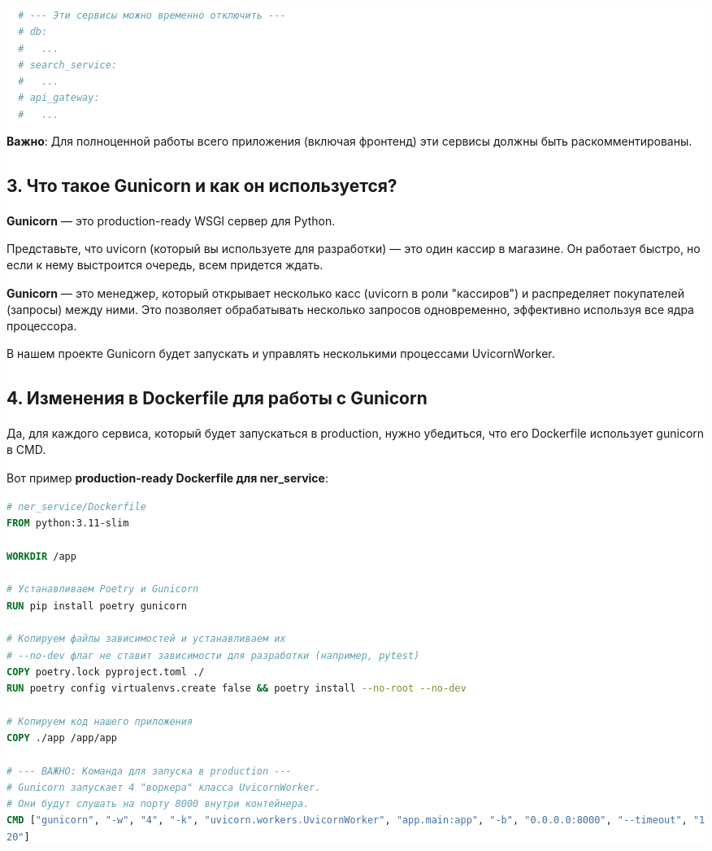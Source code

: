 ```yaml
  # --- Эти сервисы можно временно отключить ---
  # db:
  #   ...
  # search_service:
  #   ...
  # api_gateway:
  #   ...
```

**Важно**: Для полноценной работы всего приложения (включая фронтенд) эти сервисы должны быть раскомментированы.

## 3. Что такое Gunicorn и как он используется?

**Gunicorn** — это production-ready WSGI сервер для Python.

Представьте, что uvicorn (который вы используете для разработки) — это один кассир в магазине. Он работает быстро, но если к нему выстроится очередь, всем придется ждать.

**Gunicorn** — это менеджер, который открывает несколько касс (uvicorn в роли "кассиров") и распределяет покупателей (запросы) между ними. Это позволяет обрабатывать несколько запросов одновременно, эффективно используя все ядра процессора.

В нашем проекте Gunicorn будет запускать и управлять несколькими процессами UvicornWorker.

## 4. Изменения в Dockerfile для работы с Gunicorn

Да, для каждого сервиса, который будет запускаться в production, нужно убедиться, что его Dockerfile использует gunicorn в CMD.

Вот пример **production-ready Dockerfile для ner_service**:

```dockerfile
# ner_service/Dockerfile
FROM python:3.11-slim

WORKDIR /app

# Устанавливаем Poetry и Gunicorn
RUN pip install poetry gunicorn

# Копируем файлы зависимостей и устанавливаем их
# --no-dev флаг не ставит зависимости для разработки (например, pytest)
COPY poetry.lock pyproject.toml ./
RUN poetry config virtualenvs.create false && poetry install --no-root --no-dev

# Копируем код нашего приложения
COPY ./app /app/app

# --- ВАЖНО: Команда для запуска в production ---
# Gunicorn запускает 4 "воркера" класса UvicornWorker.
# Они будут слушать на порту 8000 внутри контейнера.
CMD ["gunicorn", "-w", "4", "-k", "uvicorn.workers.UvicornWorker", "app.main:app", "-b", "0.0.0.0:8000", "--timeout", "120"]
```
